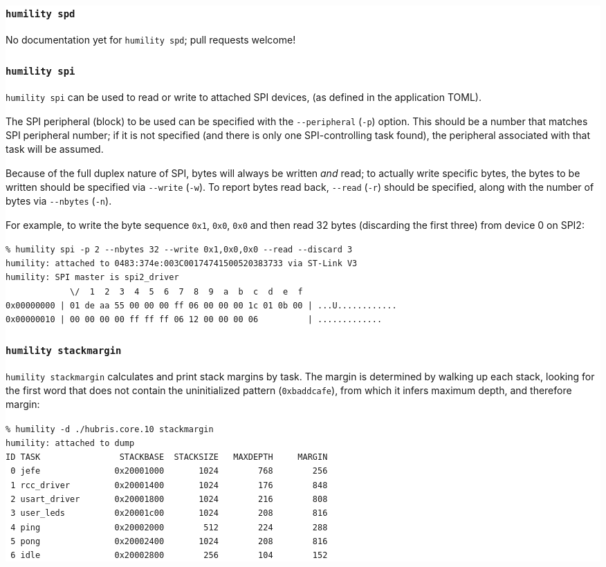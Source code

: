 

### `humility spd`

No documentation yet for `humility spd`; pull requests welcome!

### `humility spi`

`humility spi` can be used to read or write to attached SPI devices,
(as defined in the application TOML).

The SPI peripheral (block) to be used can be specified with the
`--peripheral` (`-p`) option.  This should be a number that matches SPI
peripheral number; if it is not specified (and there is only one
SPI-controlling task found), the peripheral associated with that task will
be assumed.

Because of the full duplex nature of SPI, bytes will always be written
*and* read; to actually write specific bytes, the bytes to be written
should be specified via `--write` (`-w`).  To report bytes read back,
`--read` (`-r`) should be specified, along with the number of bytes via
`--nbytes` (`-n`).

For example, to write the byte sequence `0x1`, `0x0`, `0x0` and then read
32 bytes (discarding the first three) from device 0 on SPI2:

```console
% humility spi -p 2 --nbytes 32 --write 0x1,0x0,0x0 --read --discard 3
humility: attached to 0483:374e:003C00174741500520383733 via ST-Link V3
humility: SPI master is spi2_driver
             \/  1  2  3  4  5  6  7  8  9  a  b  c  d  e  f
0x00000000 | 01 de aa 55 00 00 00 ff 06 00 00 00 1c 01 0b 00 | ...U............
0x00000010 | 00 00 00 00 ff ff ff 06 12 00 00 00 06          | .............
```



### `humility stackmargin`

`humility stackmargin` calculates and print stack margins by task. The
margin is determined by walking up each stack, looking for the first
word that does not contain the uninitialized pattern (`0xbaddcafe`),
from which it infers maximum depth, and therefore margin:

```console
% humility -d ./hubris.core.10 stackmargin
humility: attached to dump
ID TASK                STACKBASE  STACKSIZE   MAXDEPTH     MARGIN
 0 jefe               0x20001000       1024        768        256
 1 rcc_driver         0x20001400       1024        176        848
 2 usart_driver       0x20001800       1024        216        808
 3 user_leds          0x20001c00       1024        208        816
 4 ping               0x20002000        512        224        288
 5 pong               0x20002400       1024        208        816
 6 idle               0x20002800        256        104        152
```
